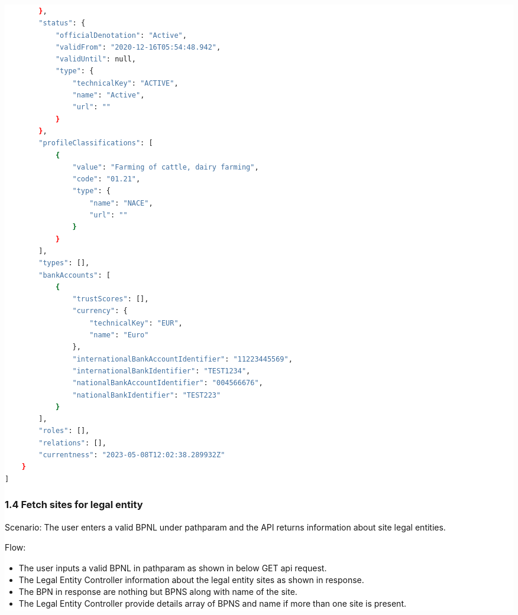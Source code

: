 ```bash
        },
        "status": {
            "officialDenotation": "Active",
            "validFrom": "2020-12-16T05:54:48.942",
            "validUntil": null,
            "type": {
                "technicalKey": "ACTIVE",
                "name": "Active",
                "url": ""
            }
        },
        "profileClassifications": [
            {
                "value": "Farming of cattle, dairy farming",
                "code": "01.21",
                "type": {
                    "name": "NACE",
                    "url": ""
                }
            }
        ],
        "types": [],
        "bankAccounts": [
            {
                "trustScores": [],
                "currency": {
                    "technicalKey": "EUR",
                    "name": "Euro"
                },
                "internationalBankAccountIdentifier": "11223445569",
                "internationalBankIdentifier": "TEST1234",
                "nationalBankAccountIdentifier": "004566676",
                "nationalBankIdentifier": "TEST223"
            }
        ],
        "roles": [],
        "relations": [],
        "currentness": "2023-05-08T12:02:38.289932Z"
    }
]
```

### 1.4 Fetch sites for legal entity

Scenario: The user enters a valid BPNL under pathparam and the API returns information about site legal entities.

Flow:

* The user inputs a valid BPNL in pathparam as shown in below GET api request.
* The Legal Entity Controller information about the legal entity sites as shown in response.
* The BPN in response are nothing but BPNS along with name of the site.
* The Legal Entity Controller provide details array of BPNS and name if more than one site is present.
